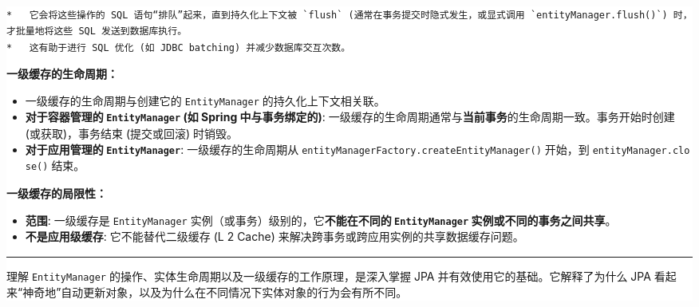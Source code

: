     *   它会将这些操作的 SQL 语句“排队”起来，直到持久化上下文被 `flush` (通常在事务提交时隐式发生，或显式调用 `entityManager.flush()`) 时，才批量地将这些 SQL 发送到数据库执行。
    *   这有助于进行 SQL 优化 (如 JDBC batching) 并减少数据库交互次数。

**一级缓存的生命周期：**

*   一级缓存的生命周期与创建它的 `EntityManager` 的持久化上下文相关联。
*   **对于容器管理的 `EntityManager` (如 Spring 中与事务绑定的)**: 一级缓存的生命周期通常与**当前事务**的生命周期一致。事务开始时创建 (或获取)，事务结束 (提交或回滚) 时销毁。
*   **对于应用管理的 `EntityManager`**: 一级缓存的生命周期从 `entityManagerFactory.createEntityManager()` 开始，到 `entityManager.close()` 结束。

**一级缓存的局限性：**

*   **范围**: 一级缓存是 `EntityManager` 实例（或事务）级别的，它**不能在不同的 `EntityManager` 实例或不同的事务之间共享**。
*   **不是应用级缓存**: 它不能替代二级缓存 (L 2 Cache) 来解决跨事务或跨应用实例的共享数据缓存问题。

---

理解 `EntityManager` 的操作、实体生命周期以及一级缓存的工作原理，是深入掌握 JPA 并有效使用它的基础。它解释了为什么 JPA 看起来“神奇地”自动更新对象，以及为什么在不同情况下实体对象的行为会有所不同。